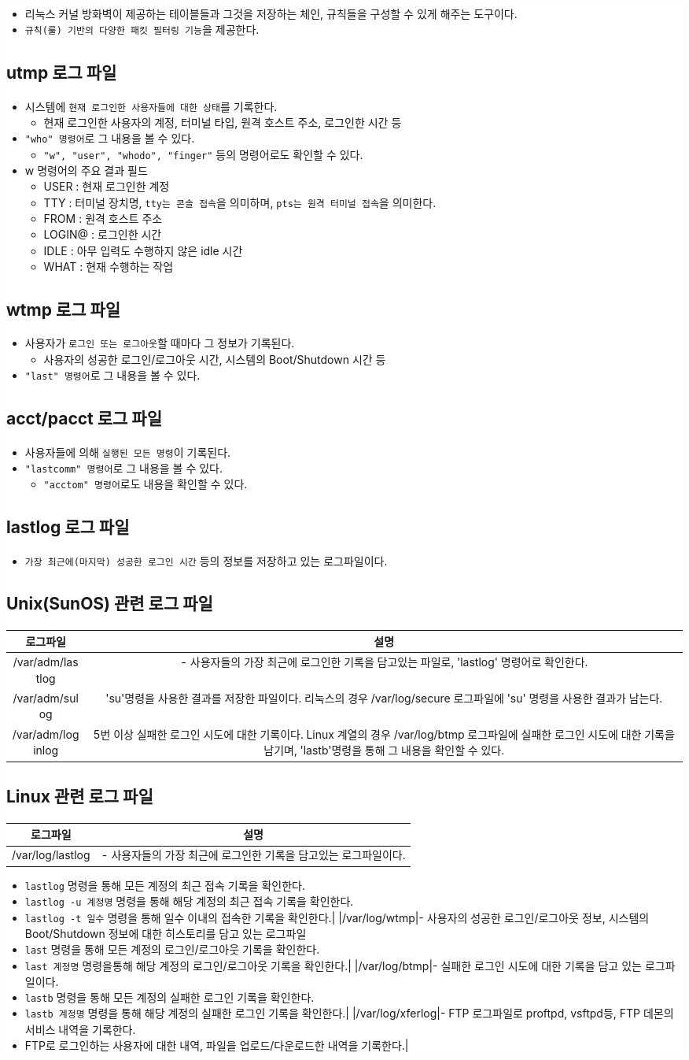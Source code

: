 - 리눅스 커널 방화벽이 제공하는 테이블들과 그것을 저장하는 체인, 규칙들을 구성할 수 있게 해주는 도구이다.
- `규칙(룰) 기반의 다양한 패킷 필터링 기능`을 제공한다.

## utmp 로그 파일

- 시스템에 `현재 로그인한 사용자들에 대한 상태`를 기록한다.
  - 현재 로그인한 사용자의 계정, 터미널 타입, 원격 호스트 주소, 로그인한 시간 등
- `"who" 명령어`로 그 내용을 볼 수 있다.
  - `"w", "user", "whodo", "finger"` 등의 명령어로도 확인할 수 있다.
- w 명령어의 주요 결과 필드
  - USER : 현재 로그인한 계정
  - TTY : 터미널 장치명, `tty는 콘솔 접속`을 의미하며, `pts는 원격 터미널 접속`을 의미한다.
  - FROM : 원격 호스트 주소
  - LOGIN@ : 로그인한 시간
  - IDLE : 아무 입력도 수행하지 않은 idle 시간
  - WHAT : 현재 수행하는 작업

## wtmp 로그 파일

- 사용자가 `로그인 또는 로그아웃`할 때마다 그 정보가 기록된다.
  - 사용자의 성공한 로그인/로그아웃 시간, 시스템의 Boot/Shutdown 시간 등
- `"last" 명령어`로 그 내용을 볼 수 있다.

## acct/pacct 로그 파일

- 사용자들에 의해 `실행된 모든 명령`이 기록된다.
- `"lastcomm" 명령어`로 그 내용을 볼 수 있다.
  - `"acctom" 명령어`로도 내용을 확인할 수 있다.

## lastlog 로그 파일

- `가장 최근에(마지막) 성공한 로그인 시간` 등의 정보를 저장하고 있는 로그파일이다.

## Unix(SunOS) 관련 로그 파일

|     로그파일      |                                                                                     설명                                                                                      |
| :---------------: | :---------------------------------------------------------------------------------------------------------------------------------------------------------------------------: |
| /var/adm/lastlog  |                                            - 사용자들의 가장 최근에 로그인한 기록을 담고있는 파일로, 'lastlog' 명령어로 확인한다.                                             |
|  /var/adm/sulog   |                             'su'명령을 사용한 결과를 저장한 파일이다. 리눅스의 경우 /var/log/secure 로그파일에 'su' 명령을 사용한 결과가 남는다.                              |
| /var/adm/loginlog | 5번 이상 실패한 로그인 시도에 대한 기록이다. Linux 계열의 경우 /var/log/btmp 로그파일에 실패한 로그인 시도에 대한 기록을 남기며, 'lastb'명령을 통해 그 내용을 확인할 수 있다. |

## Linux 관련 로그 파일

|     로그파일     |                                설명                                 |
| :--------------: | :-----------------------------------------------------------------: |
| /var/log/lastlog | - 사용자들의 가장 최근에 로그인한 기록을 담고있는 로그파일이다.<br> |

- `lastlog` 명령을 통해 모든 계정의 최근 접속 기록을 확인한다.<br>
- `lastlog -u 계정명` 명령을 통해 해당 계정의 최근 접속 기록을 확인한다.<br>
- `lastlog -t 일수` 명령을 통해 일수 이내의 접속한 기록을 확인한다.|
  |/var/log/wtmp|- 사용자의 성공한 로그인/로그아웃 정보, 시스템의 Boot/Shutdown 정보에 대한 히스토리를 담고 있는 로그파일<br>
- `last` 명령을 통해 모든 계정의 로그인/로그아웃 기록을 확인한다.<br>
- `last 계정명` 명령을통해 해당 계정의 로그인/로그아웃 기록을 확인한다.|
  |/var/log/btmp|- 실패한 로그인 시도에 대한 기록을 담고 있는 로그파일이다.<br>
- `lastb` 명령을 통해 모든 계정의 실패한 로그인 기록을 확인한다.<br>
- `lastb 계정명` 명령을 통해 해당 계정의 실패한 로그인 기록을 확인한다.|
  |/var/log/xferlog|- FTP 로그파일로 proftpd, vsftpd등, FTP 데몬의 서비스 내역을 기록한다.<br>
- FTP로 로그인하는 사용자에 대한 내역, 파일을 업로드/다운로드한 내역을 기록한다.|